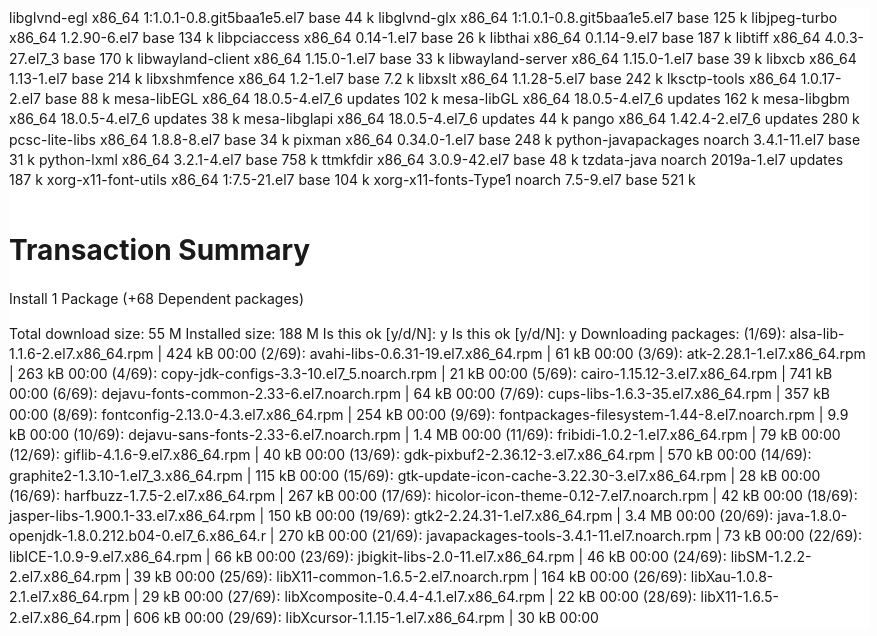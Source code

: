  libglvnd-egl                x86_64 1:1.0.1-0.8.git5baa1e5.el7    base     44 k
 libglvnd-glx                x86_64 1:1.0.1-0.8.git5baa1e5.el7    base    125 k
 libjpeg-turbo               x86_64 1.2.90-6.el7                  base    134 k
 libpciaccess                x86_64 0.14-1.el7                    base     26 k
 libthai                     x86_64 0.1.14-9.el7                  base    187 k
 libtiff                     x86_64 4.0.3-27.el7_3                base    170 k
 libwayland-client           x86_64 1.15.0-1.el7                  base     33 k
 libwayland-server           x86_64 1.15.0-1.el7                  base     39 k
 libxcb                      x86_64 1.13-1.el7                    base    214 k
 libxshmfence                x86_64 1.2-1.el7                     base    7.2 k
 libxslt                     x86_64 1.1.28-5.el7                  base    242 k
 lksctp-tools                x86_64 1.0.17-2.el7                  base     88 k
 mesa-libEGL                 x86_64 18.0.5-4.el7_6                updates 102 k
 mesa-libGL                  x86_64 18.0.5-4.el7_6                updates 162 k
 mesa-libgbm                 x86_64 18.0.5-4.el7_6                updates  38 k
 mesa-libglapi               x86_64 18.0.5-4.el7_6                updates  44 k
 pango                       x86_64 1.42.4-2.el7_6                updates 280 k
 pcsc-lite-libs              x86_64 1.8.8-8.el7                   base     34 k
 pixman                      x86_64 0.34.0-1.el7                  base    248 k
 python-javapackages         noarch 3.4.1-11.el7                  base     31 k
 python-lxml                 x86_64 3.2.1-4.el7                   base    758 k
 ttmkfdir                    x86_64 3.0.9-42.el7                  base     48 k
 tzdata-java                 noarch 2019a-1.el7                   updates 187 k
 xorg-x11-font-utils         x86_64 1:7.5-21.el7                  base    104 k
 xorg-x11-fonts-Type1        noarch 7.5-9.el7                     base    521 k

Transaction Summary
================================================================================
Install  1 Package (+68 Dependent packages)

Total download size: 55 M
Installed size: 188 M
Is this ok [y/d/N]: y
Is this ok [y/d/N]: y
Downloading packages:
(1/69): alsa-lib-1.1.6-2.el7.x86_64.rpm                    | 424 kB   00:00
(2/69): avahi-libs-0.6.31-19.el7.x86_64.rpm                |  61 kB   00:00
(3/69): atk-2.28.1-1.el7.x86_64.rpm                        | 263 kB   00:00
(4/69): copy-jdk-configs-3.3-10.el7_5.noarch.rpm           |  21 kB   00:00
(5/69): cairo-1.15.12-3.el7.x86_64.rpm                     | 741 kB   00:00
(6/69): dejavu-fonts-common-2.33-6.el7.noarch.rpm          |  64 kB   00:00
(7/69): cups-libs-1.6.3-35.el7.x86_64.rpm                  | 357 kB   00:00
(8/69): fontconfig-2.13.0-4.3.el7.x86_64.rpm               | 254 kB   00:00
(9/69): fontpackages-filesystem-1.44-8.el7.noarch.rpm      | 9.9 kB   00:00
(10/69): dejavu-sans-fonts-2.33-6.el7.noarch.rpm           | 1.4 MB   00:00
(11/69): fribidi-1.0.2-1.el7.x86_64.rpm                    |  79 kB   00:00
(12/69): giflib-4.1.6-9.el7.x86_64.rpm                     |  40 kB   00:00
(13/69): gdk-pixbuf2-2.36.12-3.el7.x86_64.rpm              | 570 kB   00:00
(14/69): graphite2-1.3.10-1.el7_3.x86_64.rpm               | 115 kB   00:00
(15/69): gtk-update-icon-cache-3.22.30-3.el7.x86_64.rpm    |  28 kB   00:00
(16/69): harfbuzz-1.7.5-2.el7.x86_64.rpm                   | 267 kB   00:00
(17/69): hicolor-icon-theme-0.12-7.el7.noarch.rpm          |  42 kB   00:00
(18/69): jasper-libs-1.900.1-33.el7.x86_64.rpm             | 150 kB   00:00
(19/69): gtk2-2.24.31-1.el7.x86_64.rpm                     | 3.4 MB   00:00
(20/69): java-1.8.0-openjdk-1.8.0.212.b04-0.el7_6.x86_64.r | 270 kB   00:00
(21/69): javapackages-tools-3.4.1-11.el7.noarch.rpm        |  73 kB   00:00
(22/69): libICE-1.0.9-9.el7.x86_64.rpm                     |  66 kB   00:00
(23/69): jbigkit-libs-2.0-11.el7.x86_64.rpm                |  46 kB   00:00
(24/69): libSM-1.2.2-2.el7.x86_64.rpm                      |  39 kB   00:00
(25/69): libX11-common-1.6.5-2.el7.noarch.rpm              | 164 kB   00:00
(26/69): libXau-1.0.8-2.1.el7.x86_64.rpm                   |  29 kB   00:00
(27/69): libXcomposite-0.4.4-4.1.el7.x86_64.rpm            |  22 kB   00:00
(28/69): libX11-1.6.5-2.el7.x86_64.rpm                     | 606 kB   00:00
(29/69): libXcursor-1.1.15-1.el7.x86_64.rpm                |  30 kB   00:00